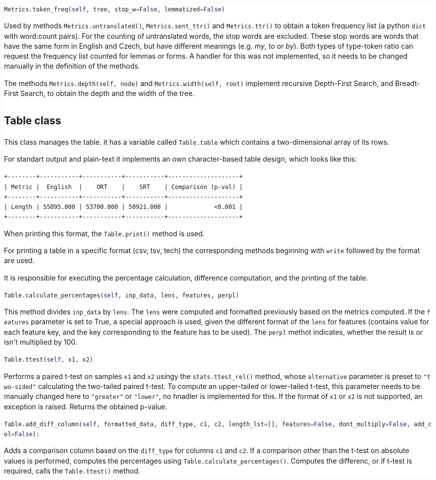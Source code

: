 ```python
Metrics.token_freq(self, tree, stop_w=False, lemmatized=False)
```

Used by methods `Metrics.untranslated()`, `Metrics.sent_ttr()` and `Metrics.ttr()` to obtain a token frequency list (a python `dict` with word:count pairs). For the counting of untranslated words, the stop words are excluded. These stop words are words that have the same form in English and Czech, but have different meanings (e.g. _my_, _to_ or _by_). Both types of type-token ratio can request the frequency list counted for lemmas or forms. A handler for this was not implemented, so it needs to be changed manually in the definition of the methods.

The methods `Metrics.depth(self, node)` and `Metrics.width(self, root)` implement recursive Depth-First Search, and Breadt-First Search, to obtain the depth and the width of the tree.

## Table class

This class manages the table. it has a variable called `Table.table` which contains a two-dimensional array of its rows.

For standart output and plain-text it implements an own character-based table design, which looks like this:
```
+--------+-----------+-----------+-----------+--------------------+
| Metric |  English  |    ORT    |    SRT    | Comparison (p-val) |
+--------+-----------+-----------+-----------+--------------------+
| Length | 55095.000 | 53700.000 | 50921.000 |             <0.001 |
+--------+-----------+-----------+-----------+--------------------+
```
When printing this format, the `Table.print()` method is used.

For printing a table in a specific format (csv, tsv, tech) the corresponding methods beginning with `write` followed by the format are used.

It is responsible for executing the percentage calculation, difference computation, and the printing of the table.

```python
Table.calculate_percentages(self, inp_data, lens, features, perpl)
```
This method divides `inp_data` by `lens`. The `lens` were computed and formatted previously based on the metrics computed. If the `features` parameter is set to True, a special approach is used, given the different format of the `lens` for features (contains value for each feature key, and the key corresponding to the feature has to be used). The `perpl` methot indicates, whether the result is or isn't multiplied by 100.

```python
Table.ttest(self, x1, x2)
```
Performs a paired t-test on samples `x1` and `x2` usingy the `stats.ttest_rel()` method, whose `alternative` parameter is preset to `"two-sided"` calculating the two-tailed paired t-test. To compute an upper-tailed or lower-tailed t-test, this parameter needs to be manually changed here to `"greater"` or `"lower"`, no hnadler is implemented for this. If the format of `x1` or `x2` is not supported, an exception is raised. Returns the obtained p-value.

```python
Table.add_diff_column(self, formatted_data, diff_type, c1, c2, length_lst=[], features=False, dont_multiply=False, add_col=False):
```
Adds a comparison column based on the `diff_type` for columns `c1` and `c2`. If a comparison other than the t-test on absolute values is performed, computes the percentages using `Table.calculate_percentages()`. Computes the differenc, or if t-test is required, calls the `Table.ttest()` method.
